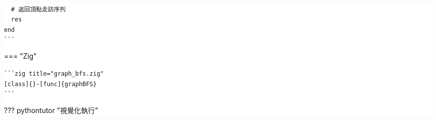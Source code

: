       # 返回頂點走訪序列
      res
    end
    ```

=== "Zig"

    ```zig title="graph_bfs.zig"
    [class]{}-[func]{graphBFS}
    ```

??? pythontutor "視覺化執行"
